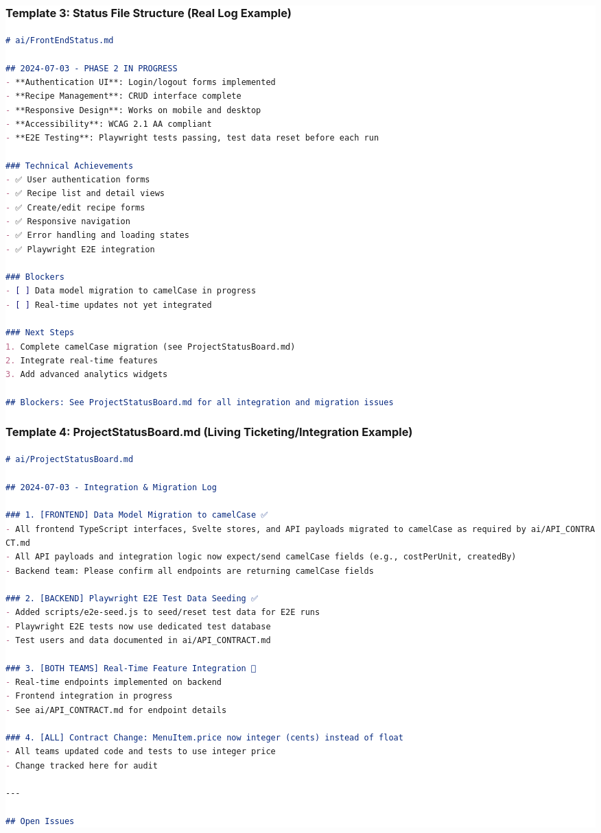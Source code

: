 ### Template 3: Status File Structure (Real Log Example)

```markdown
# ai/FrontEndStatus.md

## 2024-07-03 - PHASE 2 IN PROGRESS
- **Authentication UI**: Login/logout forms implemented
- **Recipe Management**: CRUD interface complete
- **Responsive Design**: Works on mobile and desktop
- **Accessibility**: WCAG 2.1 AA compliant
- **E2E Testing**: Playwright tests passing, test data reset before each run

### Technical Achievements
- ✅ User authentication forms
- ✅ Recipe list and detail views
- ✅ Create/edit recipe forms
- ✅ Responsive navigation
- ✅ Error handling and loading states
- ✅ Playwright E2E integration

### Blockers
- [ ] Data model migration to camelCase in progress
- [ ] Real-time updates not yet integrated

### Next Steps
1. Complete camelCase migration (see ProjectStatusBoard.md)
2. Integrate real-time features
3. Add advanced analytics widgets

## Blockers: See ProjectStatusBoard.md for all integration and migration issues
```

### Template 4: ProjectStatusBoard.md (Living Ticketing/Integration Example)

```markdown
# ai/ProjectStatusBoard.md

## 2024-07-03 - Integration & Migration Log

### 1. [FRONTEND] Data Model Migration to camelCase ✅
- All frontend TypeScript interfaces, Svelte stores, and API payloads migrated to camelCase as required by ai/API_CONTRACT.md
- All API payloads and integration logic now expect/send camelCase fields (e.g., costPerUnit, createdBy)
- Backend team: Please confirm all endpoints are returning camelCase fields

### 2. [BACKEND] Playwright E2E Test Data Seeding ✅
- Added scripts/e2e-seed.js to seed/reset test data for E2E runs
- Playwright E2E tests now use dedicated test database
- Test users and data documented in ai/API_CONTRACT.md

### 3. [BOTH TEAMS] Real-Time Feature Integration 🔄
- Real-time endpoints implemented on backend
- Frontend integration in progress
- See ai/API_CONTRACT.md for endpoint details

### 4. [ALL] Contract Change: MenuItem.price now integer (cents) instead of float
- All teams updated code and tests to use integer price
- Change tracked here for audit

---

## Open Issues
```